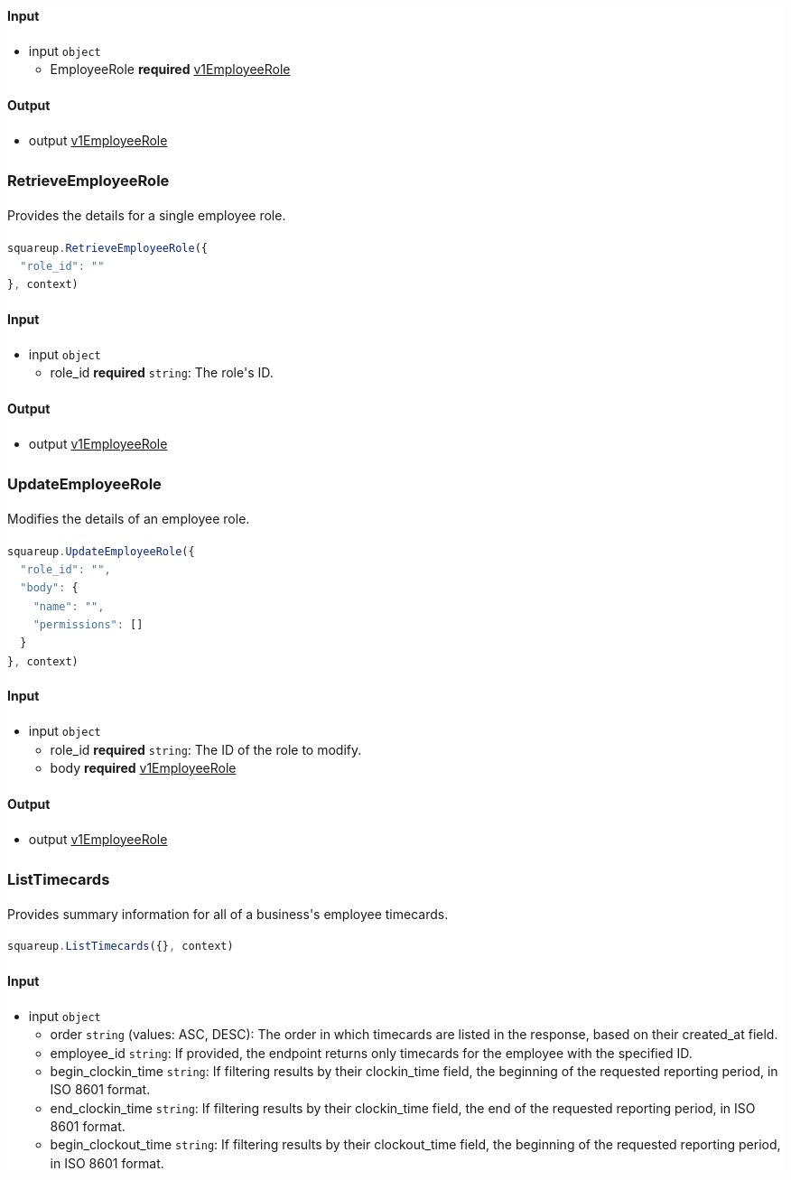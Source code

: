 #### Input
* input `object`
  * EmployeeRole **required** [v1EmployeeRole](#v1employeerole)

#### Output
* output [v1EmployeeRole](#v1employeerole)

### RetrieveEmployeeRole
Provides the details for a single employee role.


```js
squareup.RetrieveEmployeeRole({
  "role_id": ""
}, context)
```

#### Input
* input `object`
  * role_id **required** `string`: The role's ID.

#### Output
* output [v1EmployeeRole](#v1employeerole)

### UpdateEmployeeRole
Modifies the details of an employee role.


```js
squareup.UpdateEmployeeRole({
  "role_id": "",
  "body": {
    "name": "",
    "permissions": []
  }
}, context)
```

#### Input
* input `object`
  * role_id **required** `string`: The ID of the role to modify.
  * body **required** [v1EmployeeRole](#v1employeerole)

#### Output
* output [v1EmployeeRole](#v1employeerole)

### ListTimecards
Provides summary information for all of a business's employee timecards.


```js
squareup.ListTimecards({}, context)
```

#### Input
* input `object`
  * order `string` (values: ASC, DESC): The order in which timecards are listed in the response, based on their created_at field.
  * employee_id `string`: If provided, the endpoint returns only timecards for the employee with the specified ID.
  * begin_clockin_time `string`: If filtering results by their clockin_time field, the beginning of the requested reporting period, in ISO 8601 format.
  * end_clockin_time `string`: If filtering results by their clockin_time field, the end of the requested reporting period, in ISO 8601 format.
  * begin_clockout_time `string`: If filtering results by their clockout_time field, the beginning of the requested reporting period, in ISO 8601 format.